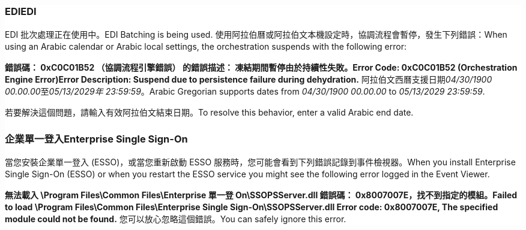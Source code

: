 ### <a name="edi"></a><span data-ttu-id="fef0c-176">EDI</span><span class="sxs-lookup"><span data-stu-id="fef0c-176">EDI</span></span>  
 <span data-ttu-id="fef0c-177">EDI 批次處理正在使用中。</span><span class="sxs-lookup"><span data-stu-id="fef0c-177">EDI Batching is being used.</span></span> <span data-ttu-id="fef0c-178">使用阿拉伯曆或阿拉伯文本機設定時，協調流程會暫停，發生下列錯誤：</span><span class="sxs-lookup"><span data-stu-id="fef0c-178">When using an Arabic calendar or Arabic local settings, the orchestration suspends with the following error:</span></span>  
  
 <span data-ttu-id="fef0c-179">**錯誤碼： 0xC0C01B52 （協調流程引擎錯誤） 的錯誤描述： 凍結期間暫停由於持續性失敗。**</span><span class="sxs-lookup"><span data-stu-id="fef0c-179">**Error Code: 0xC0C01B52 (Orchestration Engine Error)Error Description: Suspend due to persistence failure during dehydration.**</span></span> <span data-ttu-id="fef0c-180">阿拉伯文西曆支援日期*04/30/1900 00.00.00*至*05/13/2029年 23:59:59*。</span><span class="sxs-lookup"><span data-stu-id="fef0c-180">Arabic Gregorian supports dates from *04/30/1900 00.00.00* to *05/13/2029 23:59:59*.</span></span>  
  
 <span data-ttu-id="fef0c-181">若要解決這個問題，請輸入有效阿拉伯文結束日期。</span><span class="sxs-lookup"><span data-stu-id="fef0c-181">To resolve this behavior, enter a valid Arabic end date.</span></span>  
  
### <a name="enterprise-single-sign-on"></a><span data-ttu-id="fef0c-182">企業單一登入</span><span class="sxs-lookup"><span data-stu-id="fef0c-182">Enterprise Single Sign-On</span></span>  
 <span data-ttu-id="fef0c-183">當您安裝企業單一登入 (ESSO)，或當您重新啟動 ESSO 服務時，您可能會看到下列錯誤記錄到事件檢視器。</span><span class="sxs-lookup"><span data-stu-id="fef0c-183">When you install Enterprise Single Sign-On (ESSO) or when you restart the ESSO service you might see the following error logged in the Event Viewer.</span></span>  
  
 <span data-ttu-id="fef0c-184">**無法載入 \Program Files\Common Files\Enterprise 單一登 On\SSOPSServer.dll 錯誤碼： 0x8007007E，找不到指定的模組。**</span><span class="sxs-lookup"><span data-stu-id="fef0c-184">**Failed to load \Program Files\Common Files\Enterprise Single Sign-On\SSOPSServer.dll Error code: 0x8007007E, The specified module could not be found.**</span></span> <span data-ttu-id="fef0c-185">您可以放心忽略這個錯誤。</span><span class="sxs-lookup"><span data-stu-id="fef0c-185">You can safely ignore this error.</span></span>
